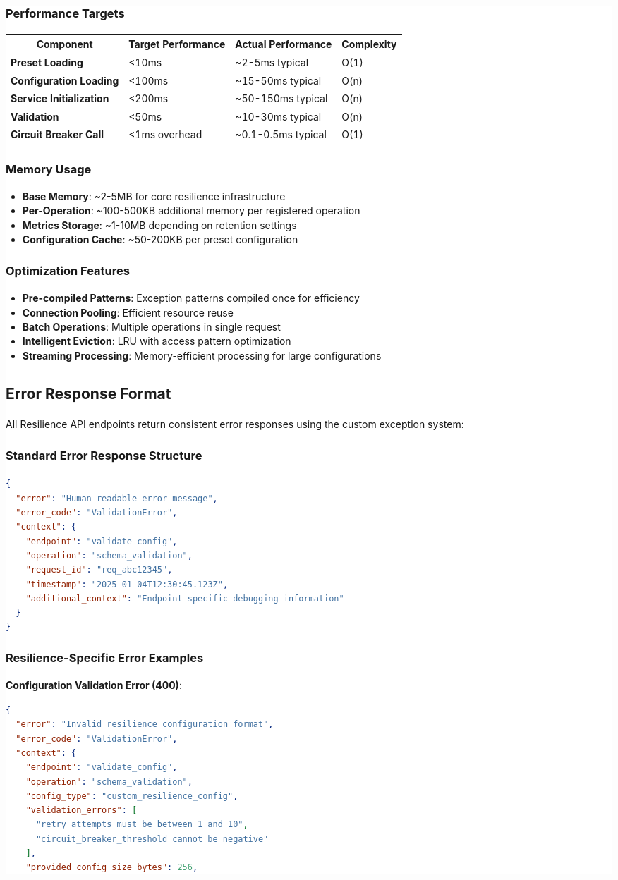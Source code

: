 ### Performance Targets

| Component | Target Performance | Actual Performance | Complexity |
|-----------|-------------------|-------------------|------------|
| **Preset Loading** | <10ms | ~2-5ms typical | O(1) |
| **Configuration Loading** | <100ms | ~15-50ms typical | O(n) |
| **Service Initialization** | <200ms | ~50-150ms typical | O(n) |
| **Validation** | <50ms | ~10-30ms typical | O(n) |
| **Circuit Breaker Call** | <1ms overhead | ~0.1-0.5ms typical | O(1) |

### Memory Usage

- **Base Memory**: ~2-5MB for core resilience infrastructure
- **Per-Operation**: ~100-500KB additional memory per registered operation
- **Metrics Storage**: ~1-10MB depending on retention settings
- **Configuration Cache**: ~50-200KB per preset configuration

### Optimization Features

- **Pre-compiled Patterns**: Exception patterns compiled once for efficiency
- **Connection Pooling**: Efficient resource reuse
- **Batch Operations**: Multiple operations in single request
- **Intelligent Eviction**: LRU with access pattern optimization
- **Streaming Processing**: Memory-efficient processing for large configurations

## Error Response Format

All Resilience API endpoints return consistent error responses using the custom exception system:

### Standard Error Response Structure

```json
{
  "error": "Human-readable error message",
  "error_code": "ValidationError",
  "context": {
    "endpoint": "validate_config",
    "operation": "schema_validation",
    "request_id": "req_abc12345",
    "timestamp": "2025-01-04T12:30:45.123Z",
    "additional_context": "Endpoint-specific debugging information"
  }
}
```

### Resilience-Specific Error Examples

**Configuration Validation Error (400)**:
```json
{
  "error": "Invalid resilience configuration format",
  "error_code": "ValidationError",
  "context": {
    "endpoint": "validate_config",
    "operation": "schema_validation",
    "config_type": "custom_resilience_config",
    "validation_errors": [
      "retry_attempts must be between 1 and 10",
      "circuit_breaker_threshold cannot be negative"
    ],
    "provided_config_size_bytes": 256,
```